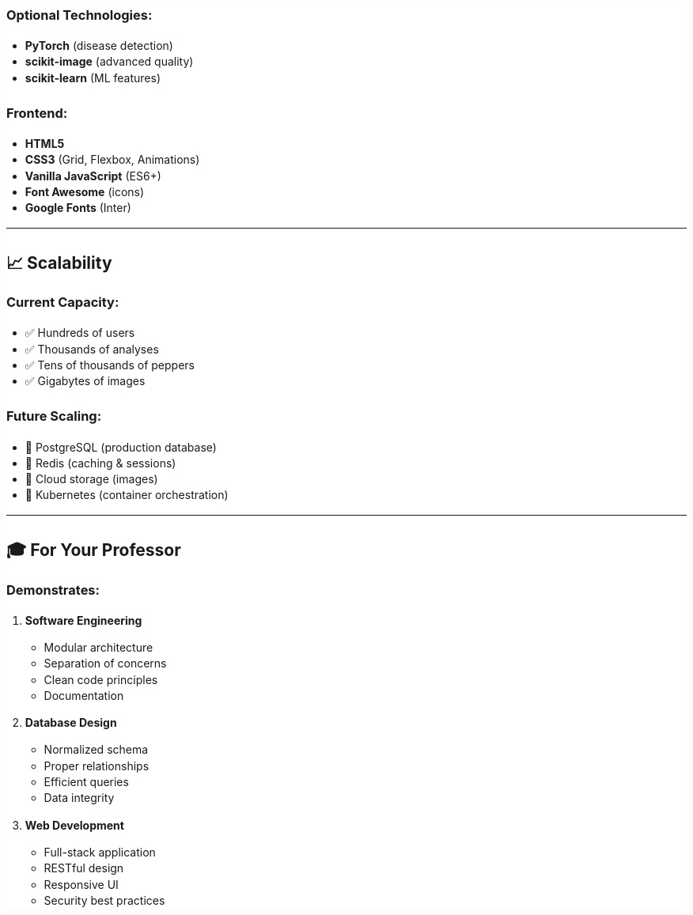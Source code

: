 ### Optional Technologies:
- **PyTorch** (disease detection)
- **scikit-image** (advanced quality)
- **scikit-learn** (ML features)

### Frontend:
- **HTML5**
- **CSS3** (Grid, Flexbox, Animations)
- **Vanilla JavaScript** (ES6+)
- **Font Awesome** (icons)
- **Google Fonts** (Inter)

---

## 📈 Scalability

### Current Capacity:
- ✅ Hundreds of users
- ✅ Thousands of analyses
- ✅ Tens of thousands of peppers
- ✅ Gigabytes of images

### Future Scaling:
- 📝 PostgreSQL (production database)
- 📝 Redis (caching & sessions)
- 📝 Cloud storage (images)
- 📝 Kubernetes (container orchestration)

---

## 🎓 For Your Professor

### Demonstrates:

1. **Software Engineering**
   - Modular architecture
   - Separation of concerns
   - Clean code principles
   - Documentation

2. **Database Design**
   - Normalized schema
   - Proper relationships
   - Efficient queries
   - Data integrity

3. **Web Development**
   - Full-stack application
   - RESTful design
   - Responsive UI
   - Security best practices
